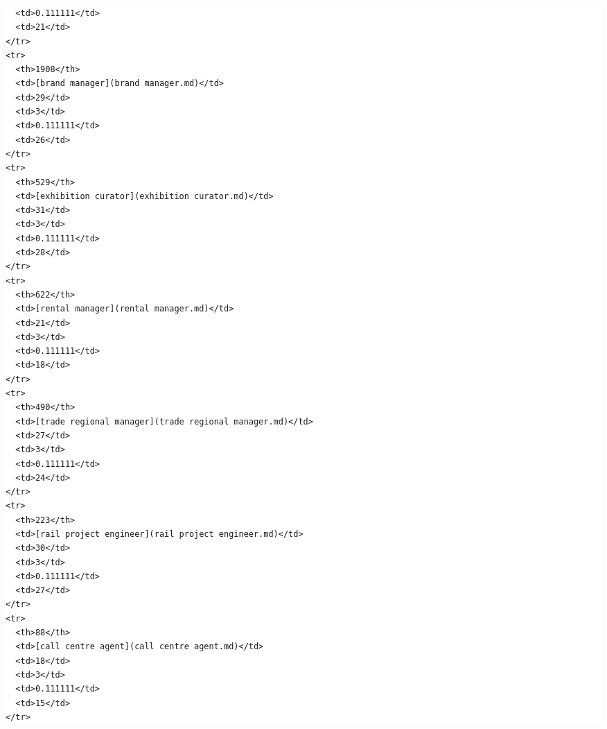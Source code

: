       <td>0.111111</td>
      <td>21</td>
    </tr>
    <tr>
      <th>1908</th>
      <td>[brand manager](brand manager.md)</td>
      <td>29</td>
      <td>3</td>
      <td>0.111111</td>
      <td>26</td>
    </tr>
    <tr>
      <th>529</th>
      <td>[exhibition curator](exhibition curator.md)</td>
      <td>31</td>
      <td>3</td>
      <td>0.111111</td>
      <td>28</td>
    </tr>
    <tr>
      <th>622</th>
      <td>[rental manager](rental manager.md)</td>
      <td>21</td>
      <td>3</td>
      <td>0.111111</td>
      <td>18</td>
    </tr>
    <tr>
      <th>490</th>
      <td>[trade regional manager](trade regional manager.md)</td>
      <td>27</td>
      <td>3</td>
      <td>0.111111</td>
      <td>24</td>
    </tr>
    <tr>
      <th>223</th>
      <td>[rail project engineer](rail project engineer.md)</td>
      <td>30</td>
      <td>3</td>
      <td>0.111111</td>
      <td>27</td>
    </tr>
    <tr>
      <th>88</th>
      <td>[call centre agent](call centre agent.md)</td>
      <td>18</td>
      <td>3</td>
      <td>0.111111</td>
      <td>15</td>
    </tr>
  </tbody>
</table>
